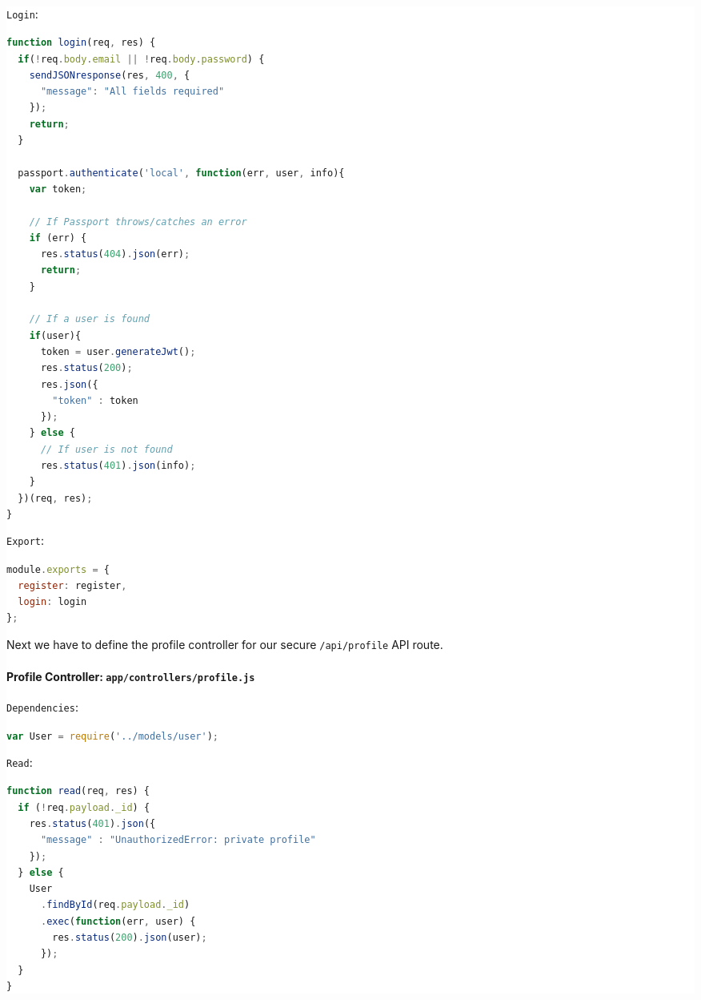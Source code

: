 `Login`:
```javascript
function login(req, res) {
  if(!req.body.email || !req.body.password) {
    sendJSONresponse(res, 400, {
      "message": "All fields required"
    });
    return;
  }

  passport.authenticate('local', function(err, user, info){
    var token;

    // If Passport throws/catches an error
    if (err) {
      res.status(404).json(err);
      return;
    }

    // If a user is found
    if(user){
      token = user.generateJwt();
      res.status(200);
      res.json({
        "token" : token
      });
    } else {
      // If user is not found
      res.status(401).json(info);
    }
  })(req, res);
}
```

`Export`:
```javascript
module.exports = {
  register: register,
  login: login
};
```

Next we have to define the profile controller for our secure `/api/profile` API route.

#### Profile Controller: `app/controllers/profile.js`

`Dependencies`:
```javascript
var User = require('../models/user');
```

`Read`:
```javascript
function read(req, res) {
  if (!req.payload._id) {
    res.status(401).json({
      "message" : "UnauthorizedError: private profile"
    });
  } else {
    User
      .findById(req.payload._id)
      .exec(function(err, user) {
        res.status(200).json(user);
      });
  }
}
```